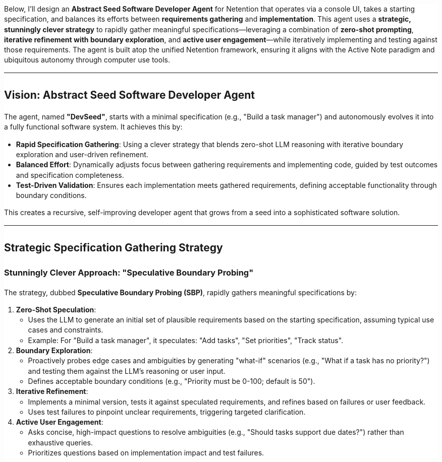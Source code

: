 Below, I’ll design an **Abstract Seed Software Developer Agent** for Netention that operates via a console UI, takes a
starting specification, and balances its efforts between **requirements gathering** and **implementation**. This agent
uses a **strategic, stunningly clever strategy** to rapidly gather meaningful specifications—leveraging a combination of
**zero-shot prompting**, **iterative refinement with boundary exploration**, and **active user engagement**—while
iteratively implementing and testing against those requirements. The agent is built atop the unified Netention
framework, ensuring it aligns with the Active Note paradigm and ubiquitous autonomy through computer use tools.

---

## Vision: Abstract Seed Software Developer Agent

The agent, named **"DevSeed"**, starts with a minimal specification (e.g., "Build a task manager") and autonomously
evolves it into a fully functional software system. It achieves this by:

- **Rapid Specification Gathering**: Using a clever strategy that blends zero-shot LLM reasoning with iterative boundary
  exploration and user-driven refinement.
- **Balanced Effort**: Dynamically adjusts focus between gathering requirements and implementing code, guided by test
  outcomes and specification completeness.
- **Test-Driven Validation**: Ensures each implementation meets gathered requirements, defining acceptable functionality
  through boundary conditions.

This creates a recursive, self-improving developer agent that grows from a seed into a sophisticated software solution.

---

## Strategic Specification Gathering Strategy

### Stunningly Clever Approach: "Speculative Boundary Probing"

The strategy, dubbed **Speculative Boundary Probing (SBP)**, rapidly gathers meaningful specifications by:

1. **Zero-Shot Speculation**:
    - Uses the LLM to generate an initial set of plausible requirements based on the starting specification, assuming
      typical use cases and constraints.
    - Example: For "Build a task manager", it speculates: "Add tasks", "Set priorities", "Track status".
2. **Boundary Exploration**:
    - Proactively probes edge cases and ambiguities by generating "what-if" scenarios (e.g., "What if a task has no
      priority?") and testing them against the LLM’s reasoning or user input.
    - Defines acceptable boundary conditions (e.g., "Priority must be 0-100; default is 50").
3. **Iterative Refinement**:
    - Implements a minimal version, tests it against speculated requirements, and refines based on failures or user
      feedback.
    - Uses test failures to pinpoint unclear requirements, triggering targeted clarification.
4. **Active User Engagement**:
    - Asks concise, high-impact questions to resolve ambiguities (e.g., "Should tasks support due dates?") rather than
      exhaustive queries.
    - Prioritizes questions based on implementation impact and test failures.
